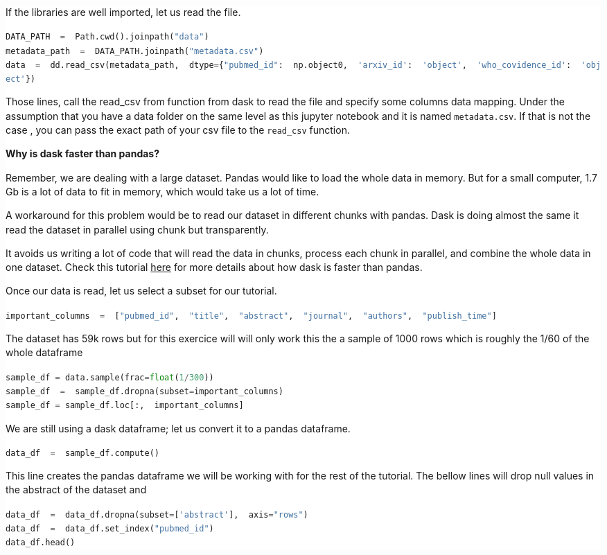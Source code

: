 

If the libraries are well imported, let us read the file.


```python
DATA_PATH  =  Path.cwd().joinpath("data")
metadata_path  =  DATA_PATH.joinpath("metadata.csv")
data  =  dd.read_csv(metadata_path,  dtype={"pubmed_id":  np.object0,  'arxiv_id':  'object',  'who_covidence_id':  'object'})
```

Those lines, call the read_csv from function from dask to read the file and specify some columns data mapping.
Under the assumption that you have a data folder on the same level as this jupyter notebook and it is named `metadata.csv`. If that is not the case , you can pass the exact path of your csv file to the `read_csv` function.

__Why is dask faster than pandas?__ 

Remember, we are dealing with a large dataset. Pandas would like to load the whole data in memory. But for a small computer, 1.7 Gb is a lot of data to fit in memory, which would take us a lot of time. 

A workaround for this problem would be to read our dataset in different chunks with pandas. 
Dask is doing almost the same it read the dataset in parallel using chunk but transparently. 

It avoids us writing a lot of code that will read the data in chunks, process each chunk in parallel, and combine the whole data in one dataset. Check this tutorial [here](https://pythonspeed.com/articles/faster-pandas-dask/) for more details about how dask is faster than pandas.

Once our data is read, let us select a subset for our tutorial.


```python
important_columns  =  ["pubmed_id",  "title",  "abstract",  "journal",  "authors",  "publish_time"]
```

The dataset has 59k rows but for this exercice will will only work this the a sample of 1000 rows which is roughly the 1/60 of the whole dataframe


```python
sample_df = data.sample(frac=float(1/300))
sample_df  =  sample_df.dropna(subset=important_columns)
sample_df = sample_df.loc[:,  important_columns]
```

We are still using a dask dataframe; let us convert it to a pandas dataframe.



```python
data_df  =  sample_df.compute()
```

This line creates the pandas dataframe we will be working with for the rest of the tutorial.
The bellow lines will drop null values in the abstract of the dataset and 


```python
data_df  =  data_df.dropna(subset=['abstract'],  axis="rows")
data_df  =  data_df.set_index("pubmed_id")
data_df.head()
```

